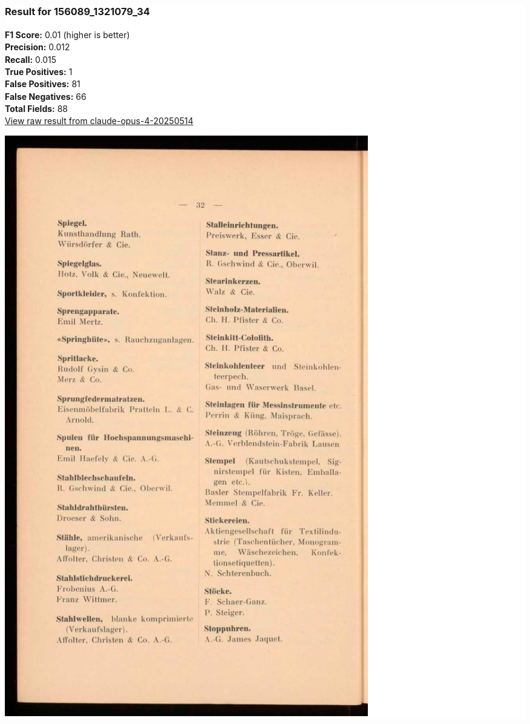 ### Result for 156089_1321079_34
**F1 Score:** 0.01 (higher is better)<br>**Precision:** 0.012<br>**Recall:** 0.015<br>**True Positives:** 1<br>**False Positives:** 81<br>**False Negatives:** 66<br>**Total Fields:** 88<br>[View raw result from claude-opus-4-20250514](https://github.com/RISE-UNIBAS/humanities_data_benchmark/blob/main/results/2025-10-28/T0374/request_T0374_156089_1321079_34.json)

<img src="https://github.com/RISE-UNIBAS/humanities_data_benchmark/blob/main/benchmarks/company_lists/images/156089_1321079_34.jpg?raw=true" alt="156089_1321079_34" width="600px">
